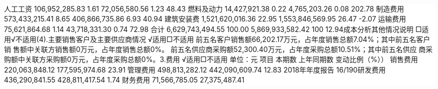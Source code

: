 人工工资
106,952,285.83
1.61
72,056,580.56
1.23
48.43
燃料及动力
14,427,921.38
0.22
4,765,203.26
0.08
202.78
制造费用
573,433,215.41
8.65
406,866,735.86
6.93
40.94
建筑安装费
1,521,620,016.36
22.95
1,553,846,569.95
26.47
-2.07
运输费用
75,621,864.68
1.14
43,718,331.30
0.74
72.98
合计
6,629,743,494.55
100.00
5,869,933,582.42
100
12.94成本分析其他情况说明
□适用√不适用(4).主要销售客户及主要供应商情况
√适用□不适用
前五名客户销售额66,202.17万元，占年度销售总额7.04%；其中前五名客户销
售额中关联方销售额0万元，占年度销售总额0%。
前五名供应商采购额52,300.40万元，占年度采购总额10.51%；其中前五名供应
商采购额中关联方采购额0万元，占年度采购总额0%。3.费用
√适用□不适用
单位：元
项目
本期数
上年同期数
变动比例（%））
销售费用
220,063,848.12
177,595,974.68
23.91
管理费用
498,813,282.12
442,090,609.74
12.83
2018年年度报告
16/190研发费用
436,290,841.55
428,811,417.54
1.74
财务费用
71,566,785.05
27,375,487.41